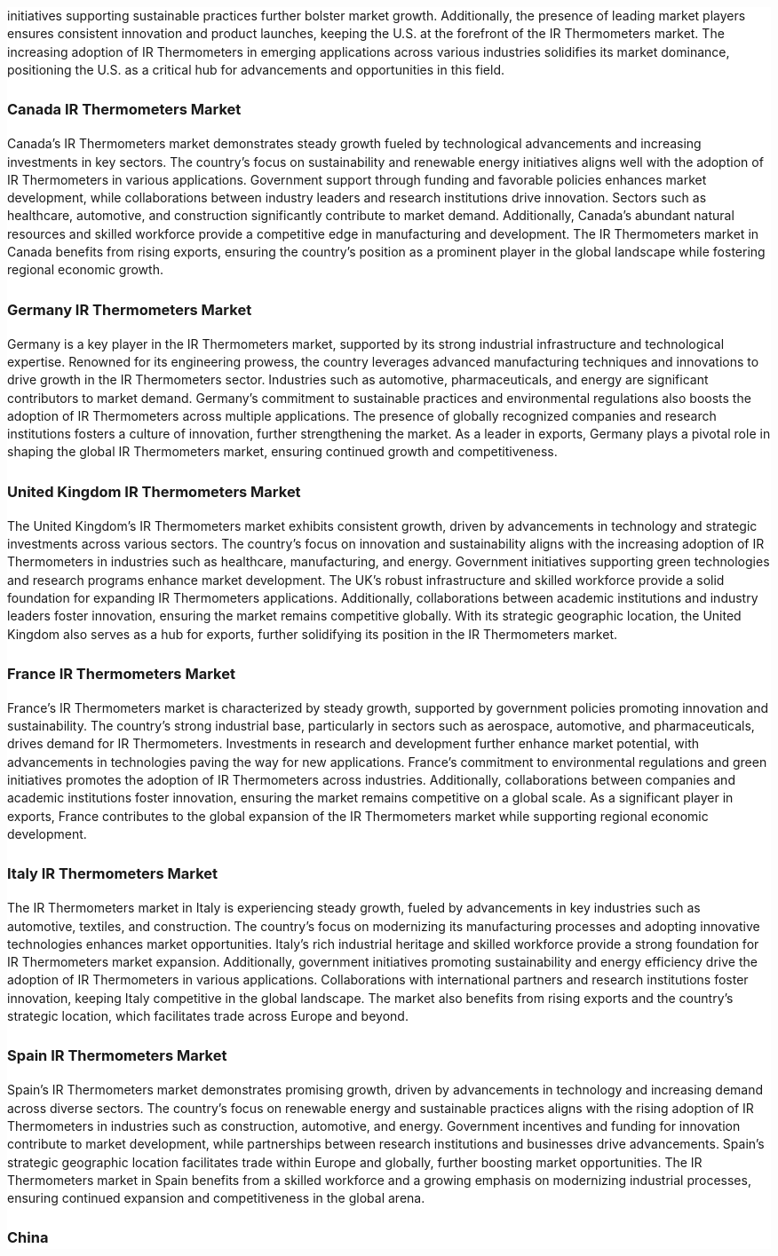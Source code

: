 initiatives supporting sustainable practices further bolster market growth. Additionally, the presence of leading market players ensures consistent innovation and product launches, keeping the U.S. at the forefront of the IR Thermometers market. The increasing adoption of IR Thermometers in emerging applications across various industries solidifies its market dominance, positioning the U.S. as a critical hub for advancements and opportunities in this field.</p><h3>Canada IR Thermometers Market</h3><p>Canada&rsquo;s IR Thermometers market demonstrates steady growth fueled by technological advancements and increasing investments in key sectors. The country&rsquo;s focus on sustainability and renewable energy initiatives aligns well with the adoption of IR Thermometers in various applications. Government support through funding and favorable policies enhances market development, while collaborations between industry leaders and research institutions drive innovation. Sectors such as healthcare, automotive, and construction significantly contribute to market demand. Additionally, Canada&rsquo;s abundant natural resources and skilled workforce provide a competitive edge in manufacturing and development. The IR Thermometers market in Canada benefits from rising exports, ensuring the country&rsquo;s position as a prominent player in the global landscape while fostering regional economic growth.</p><h3>Germany IR Thermometers Market</h3><p>Germany is a key player in the IR Thermometers market, supported by its strong industrial infrastructure and technological expertise. Renowned for its engineering prowess, the country leverages advanced manufacturing techniques and innovations to drive growth in the IR Thermometers sector. Industries such as automotive, pharmaceuticals, and energy are significant contributors to market demand. Germany&rsquo;s commitment to sustainable practices and environmental regulations also boosts the adoption of IR Thermometers across multiple applications. The presence of globally recognized companies and research institutions fosters a culture of innovation, further strengthening the market. As a leader in exports, Germany plays a pivotal role in shaping the global IR Thermometers market, ensuring continued growth and competitiveness.</p><h3>United Kingdom IR Thermometers Market</h3><p>The United Kingdom&rsquo;s IR Thermometers market exhibits consistent growth, driven by advancements in technology and strategic investments across various sectors. The country&rsquo;s focus on innovation and sustainability aligns with the increasing adoption of IR Thermometers in industries such as healthcare, manufacturing, and energy. Government initiatives supporting green technologies and research programs enhance market development. The UK&rsquo;s robust infrastructure and skilled workforce provide a solid foundation for expanding IR Thermometers applications. Additionally, collaborations between academic institutions and industry leaders foster innovation, ensuring the market remains competitive globally. With its strategic geographic location, the United Kingdom also serves as a hub for exports, further solidifying its position in the IR Thermometers market.</p><h3>France IR Thermometers Market</h3><p>France&rsquo;s IR Thermometers market is characterized by steady growth, supported by government policies promoting innovation and sustainability. The country&rsquo;s strong industrial base, particularly in sectors such as aerospace, automotive, and pharmaceuticals, drives demand for IR Thermometers. Investments in research and development further enhance market potential, with advancements in technologies paving the way for new applications. France&rsquo;s commitment to environmental regulations and green initiatives promotes the adoption of IR Thermometers across industries. Additionally, collaborations between companies and academic institutions foster innovation, ensuring the market remains competitive on a global scale. As a significant player in exports, France contributes to the global expansion of the IR Thermometers market while supporting regional economic development.</p><h3>Italy IR Thermometers Market</h3><p>The IR Thermometers market in Italy is experiencing steady growth, fueled by advancements in key industries such as automotive, textiles, and construction. The country&rsquo;s focus on modernizing its manufacturing processes and adopting innovative technologies enhances market opportunities. Italy&rsquo;s rich industrial heritage and skilled workforce provide a strong foundation for IR Thermometers market expansion. Additionally, government initiatives promoting sustainability and energy efficiency drive the adoption of IR Thermometers in various applications. Collaborations with international partners and research institutions foster innovation, keeping Italy competitive in the global landscape. The market also benefits from rising exports and the country&rsquo;s strategic location, which facilitates trade across Europe and beyond.</p><h3>Spain IR Thermometers Market</h3><p>Spain&rsquo;s IR Thermometers market demonstrates promising growth, driven by advancements in technology and increasing demand across diverse sectors. The country&rsquo;s focus on renewable energy and sustainable practices aligns with the rising adoption of IR Thermometers in industries such as construction, automotive, and energy. Government incentives and funding for innovation contribute to market development, while partnerships between research institutions and businesses drive advancements. Spain&rsquo;s strategic geographic location facilitates trade within Europe and globally, further boosting market opportunities. The IR Thermometers market in Spain benefits from a skilled workforce and a growing emphasis on modernizing industrial processes, ensuring continued expansion and competitiveness in the global arena.</p><h3>China